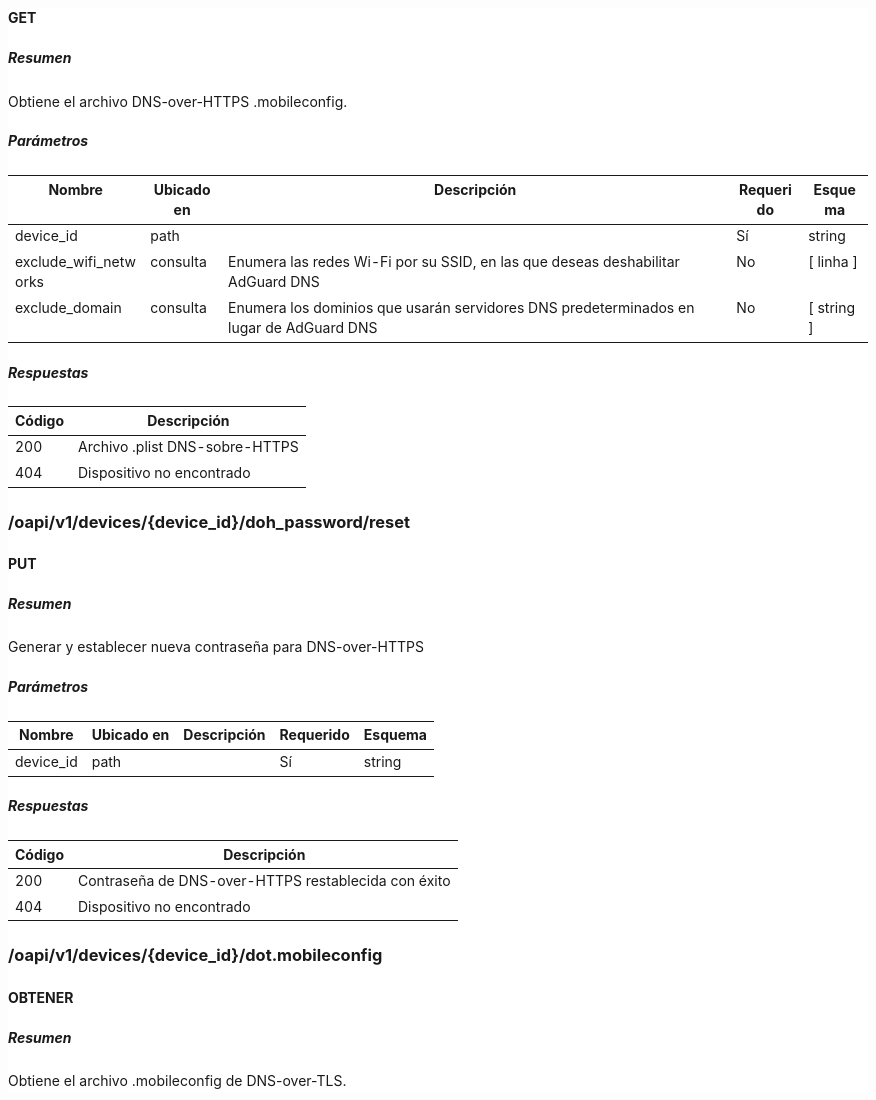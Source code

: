 #### GET

##### Resumen

Obtiene el archivo DNS-over-HTTPS .mobileconfig.

##### Parámetros

| Nombre                  | Ubicado en | Descripción                                                                            | Requerido | Esquema    |
| ----------------------- | ---------- | -------------------------------------------------------------------------------------- | --------- | ---------- |
| device_id               | path       |                                                                                        | Sí        | string     |
| exclude_wifi_networks | consulta   | Enumera las redes Wi-Fi por su SSID, en las que deseas deshabilitar AdGuard DNS        | No        | [ linha ]  |
| exclude_domain          | consulta   | Enumera los dominios que usarán servidores DNS predeterminados en lugar de AdGuard DNS | No        | [ string ] |

##### Respuestas

| Código | Descripción                    |
| ------ | ------------------------------ |
| 200    | Archivo .plist DNS-sobre-HTTPS |
| 404    | Dispositivo no encontrado      |

### /oapi/v1/devices/{device_id}/doh_password/reset

#### PUT

##### Resumen

Generar y establecer nueva contraseña para DNS-over-HTTPS

##### Parámetros

| Nombre    | Ubicado en | Descripción | Requerido | Esquema |
| --------- | ---------- | ----------- | --------- | ------- |
| device_id | path       |             | Sí        | string  |

##### Respuestas

| Código | Descripción                                         |
| ------ | --------------------------------------------------- |
| 200    | Contraseña de DNS-over-HTTPS restablecida con éxito |
| 404    | Dispositivo no encontrado                           |

### /oapi/v1/devices/{device_id}/dot.mobileconfig

#### OBTENER

##### Resumen

Obtiene el archivo .mobileconfig de DNS-over-TLS.
